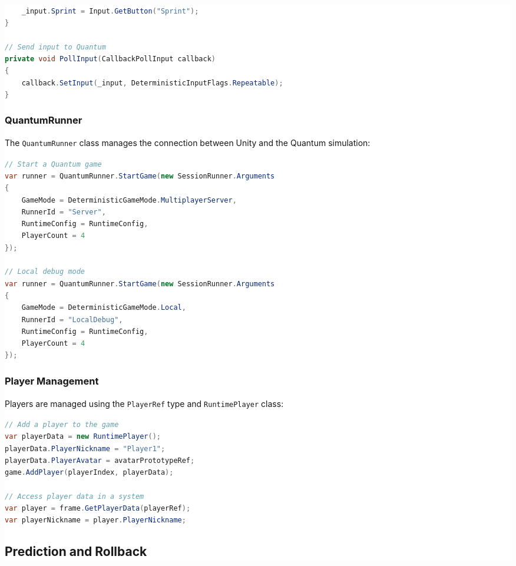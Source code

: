 ```csharp
    _input.Sprint = Input.GetButton("Sprint");
}

// Send input to Quantum
private void PollInput(CallbackPollInput callback)
{
    callback.SetInput(_input, DeterministicInputFlags.Repeatable);
}
```

### QuantumRunner

The `QuantumRunner` class manages the connection between Unity and the Quantum simulation:

```csharp
// Start a Quantum game
var runner = QuantumRunner.StartGame(new SessionRunner.Arguments 
{
    GameMode = DeterministicGameMode.MultiplayerServer,
    RunnerId = "Server",
    RuntimeConfig = RuntimeConfig,
    PlayerCount = 4
});

// Local debug mode
var runner = QuantumRunner.StartGame(new SessionRunner.Arguments 
{
    GameMode = DeterministicGameMode.Local,
    RunnerId = "LocalDebug",
    RuntimeConfig = RuntimeConfig,
    PlayerCount = 4
});
```

### Player Management

Players are managed using the `PlayerRef` type and `RuntimePlayer` class:

```csharp
// Add a player to the game
var playerData = new RuntimePlayer();
playerData.PlayerNickname = "Player1";
playerData.PlayerAvatar = avatarPrototypeRef;
game.AddPlayer(playerIndex, playerData);

// Access player data in a system
var player = frame.GetPlayerData(playerRef);
var playerNickname = player.PlayerNickname;
```

## Prediction and Rollback

